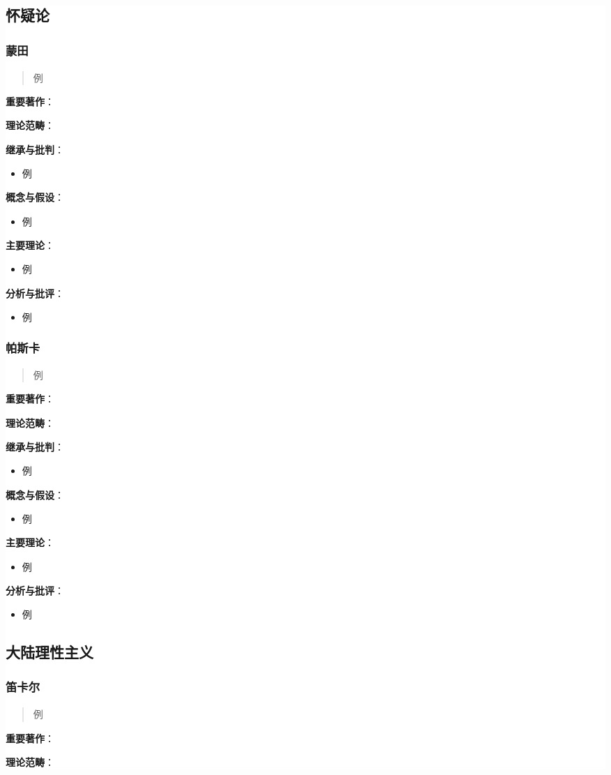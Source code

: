 ## 怀疑论

### 蒙田

> 例

**重要著作**：

**理论范畴**：

**继承与批判**：

- 例

**概念与假设**：

- 例

**主要理论**：

- 例

**分析与批评**：

- 例

### 帕斯卡

> 例

**重要著作**：

**理论范畴**：

**继承与批判**：

- 例

**概念与假设**：

- 例

**主要理论**：

- 例

**分析与批评**：

- 例

## 大陆理性主义

### 笛卡尔

> 例

**重要著作**：

**理论范畴**：
